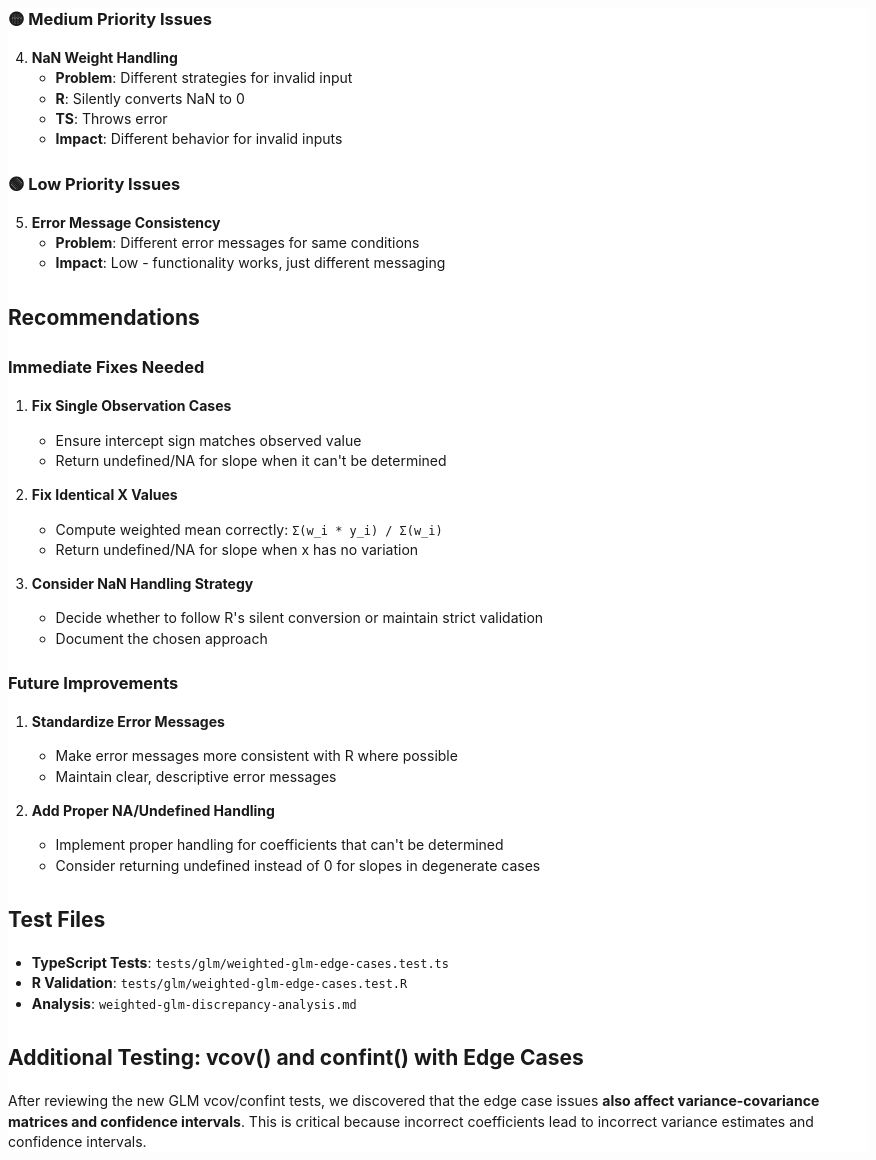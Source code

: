 ### 🟡 **Medium Priority Issues**

4. **NaN Weight Handling**
   - **Problem**: Different strategies for invalid input
   - **R**: Silently converts NaN to 0
   - **TS**: Throws error
   - **Impact**: Different behavior for invalid inputs

### 🟢 **Low Priority Issues**

5. **Error Message Consistency**
   - **Problem**: Different error messages for same conditions
   - **Impact**: Low - functionality works, just different messaging

## Recommendations

### Immediate Fixes Needed

1. **Fix Single Observation Cases**
   - Ensure intercept sign matches observed value
   - Return undefined/NA for slope when it can't be determined

2. **Fix Identical X Values**
   - Compute weighted mean correctly: `Σ(w_i * y_i) / Σ(w_i)`
   - Return undefined/NA for slope when x has no variation

3. **Consider NaN Handling Strategy**
   - Decide whether to follow R's silent conversion or maintain strict validation
   - Document the chosen approach

### Future Improvements

1. **Standardize Error Messages**
   - Make error messages more consistent with R where possible
   - Maintain clear, descriptive error messages

2. **Add Proper NA/Undefined Handling**
   - Implement proper handling for coefficients that can't be determined
   - Consider returning undefined instead of 0 for slopes in degenerate cases

## Test Files

- **TypeScript Tests**: `tests/glm/weighted-glm-edge-cases.test.ts`
- **R Validation**: `tests/glm/weighted-glm-edge-cases.test.R`
- **Analysis**: `weighted-glm-discrepancy-analysis.md`

## Additional Testing: vcov() and confint() with Edge Cases

After reviewing the new GLM vcov/confint tests, we discovered that the edge case issues **also affect variance-covariance matrices and confidence intervals**. This is critical because incorrect coefficients lead to incorrect variance estimates and confidence intervals.
